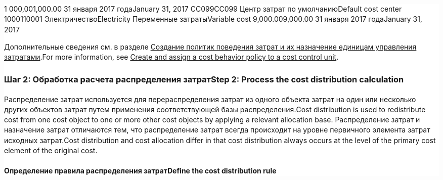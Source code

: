 <td><span data-ttu-id="1e1cb-208">1 000,00</span><span class="sxs-lookup"><span data-stu-id="1e1cb-208">1,000.00</span></span></td>
<td><span data-ttu-id="1e1cb-209">31 января 2017 года</span><span class="sxs-lookup"><span data-stu-id="1e1cb-209">January 31, 2017</span></span></td>
</tr>
<tr>
<td><span data-ttu-id="1e1cb-210">CC099</span><span class="sxs-lookup"><span data-stu-id="1e1cb-210">CC099</span></span></td>
<td><span data-ttu-id="1e1cb-211">Центр затрат по умолчанию</span><span class="sxs-lookup"><span data-stu-id="1e1cb-211">Default cost center</span></span></td>
<td><span data-ttu-id="1e1cb-212">10001</span><span class="sxs-lookup"><span data-stu-id="1e1cb-212">10001</span></span></td>
<td><span data-ttu-id="1e1cb-213">Электричество</span><span class="sxs-lookup"><span data-stu-id="1e1cb-213">Electricity</span></span></td>
<td><span data-ttu-id="1e1cb-214">Переменные затраты</span><span class="sxs-lookup"><span data-stu-id="1e1cb-214">Variable cost</span></span></td>
<td><span data-ttu-id="1e1cb-215">9,000.00</span><span class="sxs-lookup"><span data-stu-id="1e1cb-215">9,000.00</span></span></td>
<td><span data-ttu-id="1e1cb-216">31 января 2017 года</span><span class="sxs-lookup"><span data-stu-id="1e1cb-216">January 31, 2017</span></span></td>
</tr>
</tbody>
</table>

<span data-ttu-id="1e1cb-217">Дополнительные сведения см. в разделе [Создание политик поведения затрат и их назначение единицам управления затратами](tasks/create-assign-cost-behavior-policy-cost-control-unit.md).</span><span class="sxs-lookup"><span data-stu-id="1e1cb-217">For more information, see [Create and assign a cost behavior policy to a cost control unit](tasks/create-assign-cost-behavior-policy-cost-control-unit.md).</span></span>
### <a name="step-2-process-the-cost-distribution-calculation"></a><span data-ttu-id="1e1cb-218">Шаг 2: Обработка расчета распределения затрат</span><span class="sxs-lookup"><span data-stu-id="1e1cb-218">Step 2: Process the cost distribution calculation</span></span>

<span data-ttu-id="1e1cb-219">Распределение затрат используется для перераспределения затрат из одного объекта затрат на один или несколько других объектов затрат путем применения соответствующей базы распределения.</span><span class="sxs-lookup"><span data-stu-id="1e1cb-219">Cost distribution is used to redistribute cost from one cost object to one or more other cost objects by applying a relevant allocation base.</span></span> <span data-ttu-id="1e1cb-220">Распределение затрат и назначение затрат отличаются тем, что распределение затрат всегда происходит на уровне первичного элемента затрат исходных затрат.</span><span class="sxs-lookup"><span data-stu-id="1e1cb-220">Cost distribution and cost allocation differ in that cost distribution always occurs at the level of the primary cost element of the original cost.</span></span>

#### <a name="define-the-cost-distribution-rule"></a><span data-ttu-id="1e1cb-221">Определение правила распределения затрат</span><span class="sxs-lookup"><span data-stu-id="1e1cb-221">Define the cost distribution rule</span></span>
